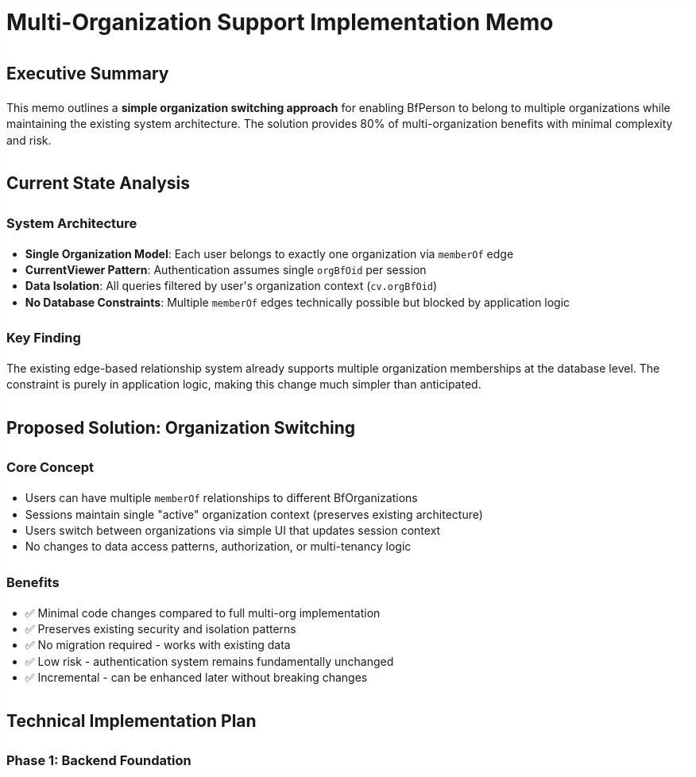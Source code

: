 # Multi-Organization Support Implementation Memo

## Executive Summary

This memo outlines a **simple organization switching approach** for enabling
BfPerson to belong to multiple organizations while maintaining the existing
system architecture. The solution provides 80% of multi-organization benefits
with minimal complexity and risk.

## Current State Analysis

### System Architecture

- **Single Organization Model**: Each user belongs to exactly one organization
  via `memberOf` edge
- **CurrentViewer Pattern**: Authentication assumes single `orgBfOid` per
  session
- **Data Isolation**: All queries filtered by user's organization context
  (`cv.orgBfOid`)
- **No Database Constraints**: Multiple `memberOf` edges technically possible
  but blocked by application logic

### Key Finding

The existing edge-based relationship system already supports multiple
organization memberships at the database level. The constraint is purely in
application logic, making this change much simpler than anticipated.

## Proposed Solution: Organization Switching

### Core Concept

- Users can have multiple `memberOf` relationships to different BfOrganizations
- Sessions maintain single "active" organization context (preserves existing
  architecture)
- Users switch between organizations via simple UI that updates session context
- No changes to data access patterns, authorization, or multi-tenancy logic

### Benefits

- ✅ Minimal code changes compared to full multi-org implementation
- ✅ Preserves existing security and isolation patterns
- ✅ No migration required - works with existing data
- ✅ Low risk - authentication system remains fundamentally unchanged
- ✅ Incremental - can be enhanced later without breaking changes

## Technical Implementation Plan

### Phase 1: Backend Foundation
